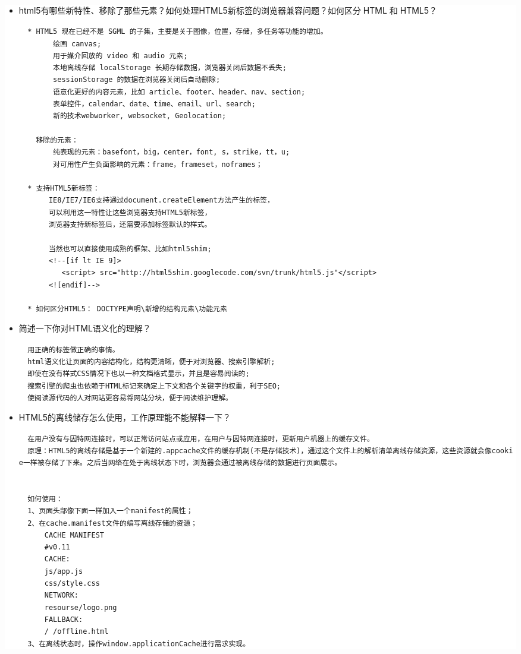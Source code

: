 
- html5有哪些新特性、移除了那些元素？如何处理HTML5新标签的浏览器兼容问题？如何区分 HTML 和
HTML5？


		* HTML5 现在已经不是 SGML 的子集，主要是关于图像，位置，存储，多任务等功能的增加。
			  绘画 canvas;
			  用于媒介回放的 video 和 audio 元素;
			  本地离线存储 localStorage 长期存储数据，浏览器关闭后数据不丢失;
	          sessionStorage 的数据在浏览器关闭后自动删除;
			  语意化更好的内容元素，比如 article、footer、header、nav、section;
			  表单控件，calendar、date、time、email、url、search;
			  新的技术webworker, websocket, Geolocation;

		  移除的元素：
			  纯表现的元素：basefont，big，center，font, s，strike，tt，u;
			  对可用性产生负面影响的元素：frame，frameset，noframes；

	    * 支持HTML5新标签：
			 IE8/IE7/IE6支持通过document.createElement方法产生的标签，
		  	 可以利用这一特性让这些浏览器支持HTML5新标签，
          	 浏览器支持新标签后，还需要添加标签默认的样式。

		     当然也可以直接使用成熟的框架、比如html5shim;
			 <!--[if lt IE 9]>
				<script> src="http://html5shim.googlecode.com/svn/trunk/html5.js"</script>
			 <![endif]-->

		* 如何区分HTML5： DOCTYPE声明\新增的结构元素\功能元素


- 简述一下你对HTML语义化的理解？

		用正确的标签做正确的事情。
	    html语义化让页面的内容结构化，结构更清晰，便于对浏览器、搜索引擎解析;
	    即使在没有样式CSS情况下也以一种文档格式显示，并且是容易阅读的;
	    搜索引擎的爬虫也依赖于HTML标记来确定上下文和各个关键字的权重，利于SEO;
	    使阅读源代码的人对网站更容易将网站分块，便于阅读维护理解。



- HTML5的离线储存怎么使用，工作原理能不能解释一下？

		在用户没有与因特网连接时，可以正常访问站点或应用，在用户与因特网连接时，更新用户机器上的缓存文件。
		原理：HTML5的离线存储是基于一个新建的.appcache文件的缓存机制(不是存储技术)，通过这个文件上的解析清单离线存储资源，这些资源就会像cookie一样被存储了下来。之后当网络在处于离线状态下时，浏览器会通过被离线存储的数据进行页面展示。


		如何使用：
		1、页面头部像下面一样加入一个manifest的属性；
		2、在cache.manifest文件的编写离线存储的资源；
			CACHE MANIFEST
			#v0.11
			CACHE:
			js/app.js
			css/style.css
			NETWORK:
			resourse/logo.png
			FALLBACK:
			/ /offline.html
		3、在离线状态时，操作window.applicationCache进行需求实现。
